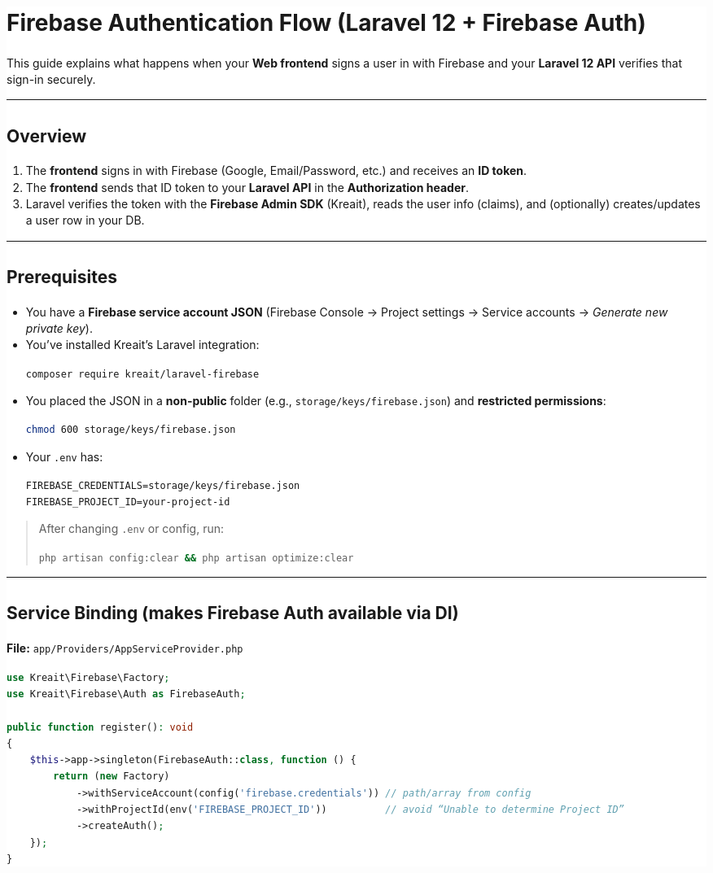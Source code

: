 # Firebase Authentication Flow (Laravel 12 + Firebase Auth)

This guide explains what happens when your **Web frontend** signs a user in with Firebase and your **Laravel 12 API** verifies that sign-in securely.

---

## Overview

1. The **frontend** signs in with Firebase (Google, Email/Password, etc.) and receives an **ID token**.
2. The **frontend** sends that ID token to your **Laravel API** in the **Authorization header**.
3. Laravel verifies the token with the **Firebase Admin SDK** (Kreait), reads the user info (claims), and (optionally) creates/updates a user row in your DB.

---

## Prerequisites

- You have a **Firebase service account JSON** (Firebase Console → Project settings → Service accounts → *Generate new private key*).
- You’ve installed Kreait’s Laravel integration:
  ```bash
  composer require kreait/laravel-firebase
  ```
- You placed the JSON in a **non-public** folder (e.g., `storage/keys/firebase.json`) and **restricted permissions**:
  ```bash
  chmod 600 storage/keys/firebase.json
  ```
- Your `.env` has:
  ```env
  FIREBASE_CREDENTIALS=storage/keys/firebase.json
  FIREBASE_PROJECT_ID=your-project-id
  ```

> After changing `.env` or config, run:
> ```bash
> php artisan config:clear && php artisan optimize:clear
> ```

---

## Service Binding (makes Firebase Auth available via DI)

**File:** `app/Providers/AppServiceProvider.php`
```php
use Kreait\Firebase\Factory;
use Kreait\Firebase\Auth as FirebaseAuth;

public function register(): void
{
    $this->app->singleton(FirebaseAuth::class, function () {
        return (new Factory)
            ->withServiceAccount(config('firebase.credentials')) // path/array from config
            ->withProjectId(env('FIREBASE_PROJECT_ID'))          // avoid “Unable to determine Project ID”
            ->createAuth();
    });
}
```
